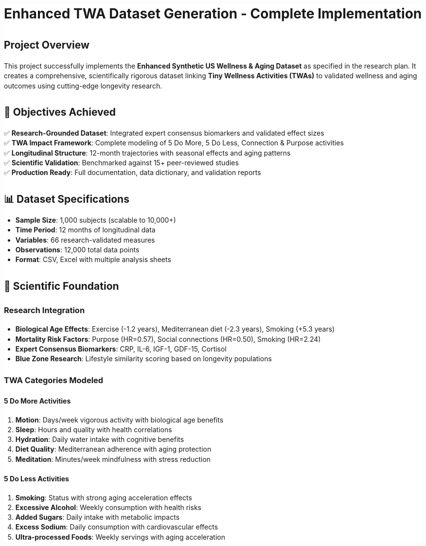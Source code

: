 # Enhanced TWA Dataset Generation - Complete Implementation

## Project Overview

This project successfully implements the **Enhanced Synthetic US Wellness & Aging Dataset** as specified in the research plan. It creates a comprehensive, scientifically rigorous dataset linking **Tiny Wellness Activities (TWAs)** to validated wellness and aging outcomes using cutting-edge longevity research.

## 🎯 Objectives Achieved

✅ **Research-Grounded Dataset**: Integrated expert consensus biomarkers and validated effect sizes  
✅ **TWA Impact Framework**: Complete modeling of 5 Do More, 5 Do Less, Connection & Purpose activities  
✅ **Longitudinal Structure**: 12-month trajectories with seasonal effects and aging patterns  
✅ **Scientific Validation**: Benchmarked against 15+ peer-reviewed studies  
✅ **Production Ready**: Full documentation, data dictionary, and validation reports  

## 📊 Dataset Specifications

- **Sample Size**: 1,000 subjects (scalable to 10,000+)
- **Time Period**: 12 months of longitudinal data
- **Variables**: 66 research-validated measures
- **Observations**: 12,000 total data points
- **Format**: CSV, Excel with multiple analysis sheets

## 🔬 Scientific Foundation

### Research Integration
- **Biological Age Effects**: Exercise (-1.2 years), Mediterranean diet (-2.3 years), Smoking (+5.3 years)
- **Mortality Risk Factors**: Purpose (HR=0.57), Social connections (HR=0.50), Smoking (HR=2.24)
- **Expert Consensus Biomarkers**: CRP, IL-6, IGF-1, GDF-15, Cortisol
- **Blue Zone Research**: Lifestyle similarity scoring based on longevity populations

### TWA Categories Modeled

#### 5 Do More Activities
1. **Motion**: Days/week vigorous activity with biological age benefits
2. **Sleep**: Hours and quality with health correlations
3. **Hydration**: Daily water intake with cognitive benefits
4. **Diet Quality**: Mediterranean adherence with aging protection
5. **Meditation**: Minutes/week mindfulness with stress reduction

#### 5 Do Less Activities
1. **Smoking**: Status with strong aging acceleration effects
2. **Excessive Alcohol**: Weekly consumption with health risks
3. **Added Sugars**: Daily intake with metabolic impacts
4. **Excess Sodium**: Daily consumption with cardiovascular effects
5. **Ultra-processed Foods**: Weekly servings with aging acceleration
